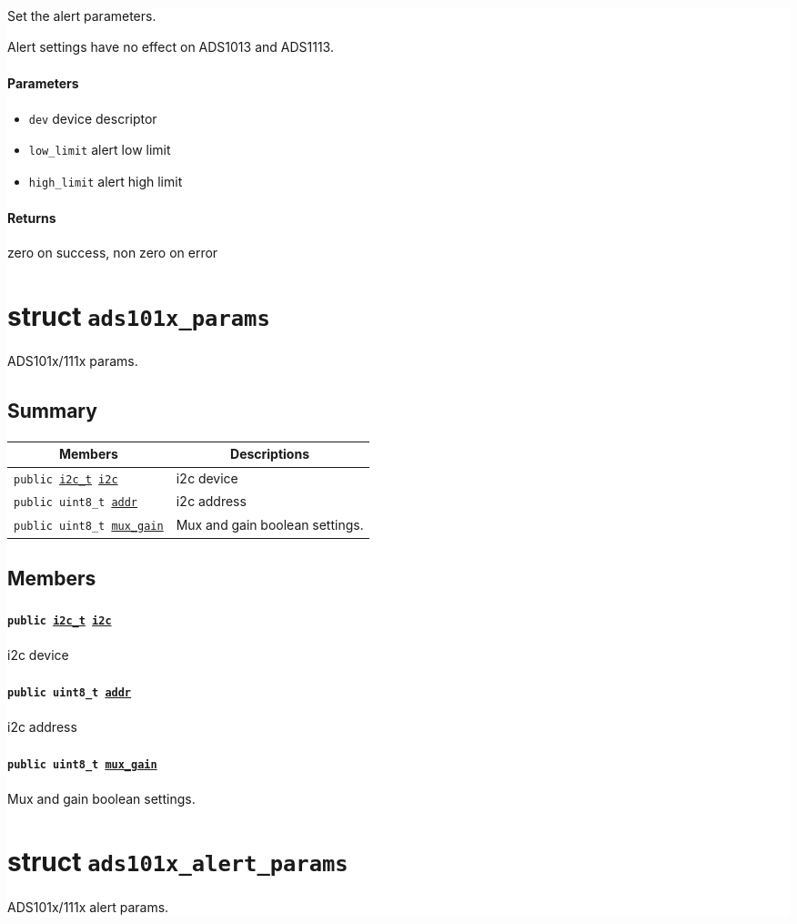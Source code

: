Set the alert parameters.

Alert settings have no effect on ADS1013 and ADS1113.

#### Parameters
* `dev` device descriptor 

* `low_limit` alert low limit 

* `high_limit` alert high limit

#### Returns
zero on success, non zero on error

# struct `ads101x_params` 

ADS101x/111x params.

## Summary

 Members                        | Descriptions                                
--------------------------------|---------------------------------------------
`public `[`i2c_t`](./doc/starlight-docs/src/content/docs/apidoc/api-undefined.md#group__drivers__periph__i2c_1ga53bedf646ffe6ddd17f13b893a17fa74)` `[`i2c`](#structads101x__params_1a84037b0cdc7e87bfef7f2e24f37306ae) | i2c device
`public uint8_t `[`addr`](#structads101x__params_1a808404eaabcf9f265e885a26c2b144aa) | i2c address
`public uint8_t `[`mux_gain`](#structads101x__params_1a631a94c09f7eb2a7e053166c07254dc4) | Mux and gain boolean settings.

## Members

#### `public `[`i2c_t`](./doc/starlight-docs/src/content/docs/apidoc/api-undefined.md#group__drivers__periph__i2c_1ga53bedf646ffe6ddd17f13b893a17fa74)` `[`i2c`](#structads101x__params_1a84037b0cdc7e87bfef7f2e24f37306ae) 

i2c device

#### `public uint8_t `[`addr`](#structads101x__params_1a808404eaabcf9f265e885a26c2b144aa) 

i2c address

#### `public uint8_t `[`mux_gain`](#structads101x__params_1a631a94c09f7eb2a7e053166c07254dc4) 

Mux and gain boolean settings.

# struct `ads101x_alert_params` 

ADS101x/111x alert params.
